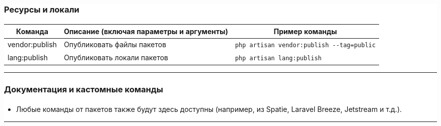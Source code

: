 
### **Ресурсы и локали**
| **Команда** | **Описание (включая параметры и аргументы)** | **Пример команды** |
|---|---|---|
| vendor:publish | Опубликовать файлы пакетов | `php artisan vendor:publish --tag=public` |
| lang:publish | Опубликовать локали пакетов | `php artisan lang:publish` |

---

### **Документация и кастомные команды**
- Любые команды от пакетов также будут здесь доступны (например, из Spatie, Laravel Breeze, Jetstream и т.д.).

---
